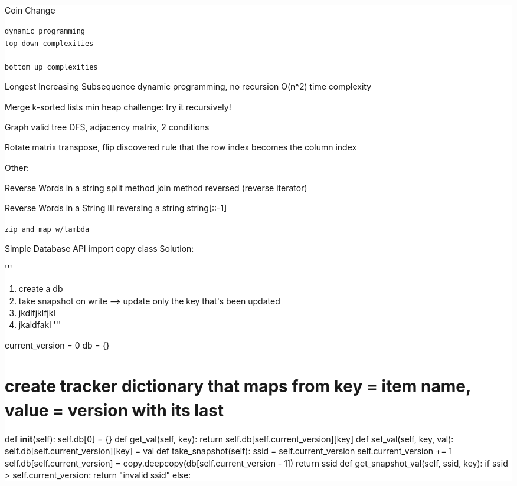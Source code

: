 Coin Change
	
	dynamic programming
	top down complexities

	bottom up complexities

Longest Increasing Subsequence
	dynamic programming, no recursion
	O(n^2) time complexity


Merge k-sorted lists
	min heap
	challenge: try it recursively!


Graph valid tree
	DFS, adjacency matrix, 2 conditions

Rotate matrix
	transpose, flip
	discovered rule that the row index becomes the column index

Other:

Reverse Words in a string
	split method
	join method
	reversed (reverse iterator)

Reverse Words in a String III
	reversing a string
	string[::-1]

	zip and map w/lambda




Simple Database API
import copy
class Solution:
  
  '''
  1. create a db
  2. take snapshot on write --> update only the key that's been updated
  3. jkdlfjklfjkl
  4. jkaldfakl
  '''
  
  current_version = 0
  db = {}
  # create tracker dictionary that maps from key = item name, value = version with its last 
  def __init__(self):
    self.db[0] = {}
  def get_val(self, key):
    return self.db[self.current_version][key]
  def set_val(self, key, val):
    self.db[self.current_version][key] = val
  def take_snapshot(self):
    ssid = self.current_version
    self.current_version += 1
    self.db[self.current_version] = copy.deepcopy(db[self.current_version - 1])
    return ssid
  def get_snapshot_val(self, ssid, key):
    if ssid > self.current_version:
      return "invalid ssid"
    else:

[1]: https://leetcode.com/problems/two-sum/
[2]: https://leetcode.com/problems/best-time-to-buy-and-sell-stock/
[3]: https://leetcode.com/problems/contains-duplicate/